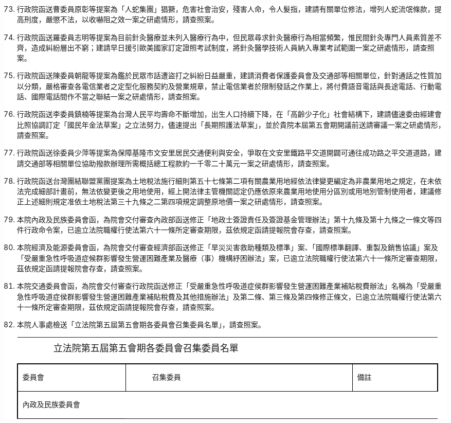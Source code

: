 73. 行政院函送曹委員原彰等提案為「人蛇集團」猖獗，危害社會治安，殘害人命，令人髮指，建請有關單位修法，增列人蛇流氓條款，提高刑度，嚴懲不法，以收嚇阻之效一案之研處情形，請查照案。

74. 行政院函送羅委員志明等提案為目前針灸醫療並未列入醫療行為中，但民眾尋求針灸醫療行為相當頻繁，惟民間針灸專門人員素質差不齊，造成糾紛層出不窮；建請早日援引歐美國家訂定證照考試制度，將針灸醫學技術人員納入專業考試範圍一案之研處情形，請查照案。

75. 行政院函送陳委員朝龍等提案為鑑於民眾市話遭盜打之糾紛日益嚴重，建請消費者保護委員會及交通部等相關單位，針對通話之性質加以分類，嚴格審查各電信業者之定型化服務契約及營業規章，禁止電信業者於限制發話之作業上，將付費語音電話與長途電話、行動電話、國際電話間作不當之聯結一案之研處情形，請查照案。

76. 行政院函送李委員鎮楠等提案為台灣人民平均壽命不斷增加，出生人口持續下降，在「高齡少子化」社會結構下，建請儘速委由經建會比照協調訂定「國民年金法草案」之立法努力，儘速提出「長期照護法草案」，並於貴院本屆第五會期開議前送請審議一案之研處情形，請查照案。

77. 行政院函送徐委員少萍等提案為保障基隆市文安里居民交通便利與安全，爭取在文安里鐵路平交道開闢可通往成功路之平交道道路，建請交通部等相關單位協助撥款辦理所需概括總工程款約一千零二十萬元一案之研處情形，請查照案。

78. 行政院函送台灣團結聯盟黨團提案為土地稅法施行細則第五十七條第二項有關農業用地經依法律變更編定為非農業用地之規定，在未依法完成細部計畫前，無法依變更後之用地使用，經上開法律主管機關認定仍應依原來農業用地使用分區別或用地別管制使用者，建議修正上述細則規定准依土地稅法第三十九條之二第四項規定調整原地價一案之研處情形，請查照案。

79. 本院內政及民族委員會函，為院會交付審查內政部函送修正「地政士簽證責任及簽證基金管理辦法」第十九條及第十九條之一條文等四件行政命令案，已逾立法院職權行使法第六十一條所定審查期限，茲依規定函請提報院會存查，請查照案。

80. 本院經濟及能源委員會函，為院會交付審查經濟部函送修正「旱災災害救助種類及標準」案、「國際標準翻譯、重製及銷售協議」案及「受嚴重急性呼吸道症候群影響發生營運困難產業及醫療（事）機構紓困辦法」案，已逾立法院職權行使法第六十一條所定審查期限，茲依規定函請提報院會存查，請查照案。

81. 本院交通委員會函，為院會交付審查行政院函送修正「受嚴重急性呼吸道症侯群影響發生營運困難產業補貼稅費辦法」名稱為「受嚴重急性呼吸道症侯群影響發生營運困難產業補貼稅費及其他措施辦法」及第二條、第三條及第四條修正條文，已逾立法院職權行使法第六十一條所定審查期限，茲依規定函請提報院會存查，請查照案。

82. 本院人事處檢送「立法院第五屆第五會期各委員會召集委員名單」，請查照案。

    <table WIDTH="818" CELLPADDING="2" CELLSPACING="0">
		<col WIDTH="207">
		<col WIDTH="143">
		<col WIDTH="143">
		<col WIDTH="144">
		<col WIDTH="161">
		<tr>
			<td COLSPAN="5" WIDTH="814" VALIGN="TOP" STYLE="border-top: none; border-bottom: 1.50pt solid #000000; border-left: none; border-right: none; padding-top: 0cm; padding-bottom: 0.05cm; padding-left: 0cm; padding-right: 0cm">
				<p CLASS="cjk" STYLE="margin-left: 1.85cm; margin-top: 0.19cm"><font FACE="華康楷書體W5, monospace"><font SIZE="4">立法院第五屆第五會期各委員會召集委員名單</font></font></p>
			</td>
		</tr>
		<tr VALIGN="TOP">
			<td WIDTH="207" STYLE="border-top: 1.50pt solid #000000; border-bottom: 1px solid #000000; border-left: 1.50pt solid #000000; border-right: none; padding-top: 0.05cm; padding-bottom: 0.05cm; padding-left: 0.05cm; padding-right: 0cm">
				<p ALIGN="JUSTIFY" STYLE="margin-left: 0.19cm; margin-right: 0.19cm">
				委員會</p>
			</td>
			<td COLSPAN="3" WIDTH="438" STYLE="border-top: 1.50pt solid #000000; border-bottom: 1px solid #000000; border-left: 1px solid #000000; border-right: none; padding-top: 0.05cm; padding-bottom: 0.05cm; padding-left: 0.05cm; padding-right: 0cm">
				<p ALIGN="JUSTIFY" STYLE="margin-left: 1.3cm; margin-right: 1.3cm">召集委員</p>
			</td>
			<td WIDTH="161" STYLE="border-top: 1.50pt solid #000000; border-bottom: 1px solid #000000; border-left: 1px solid #000000; border-right: 1.50pt solid #000000; padding: 0.05cm">
				<p ALIGN="JUSTIFY" STYLE="margin-left: 0.19cm; margin-right: 0.19cm">
				備註</p>
			</td>
		</tr>
		<tr VALIGN="TOP">
			<td WIDTH="207" STYLE="border-top: 1px solid #000000; border-bottom: 1px solid #000000; border-left: 1.50pt solid #000000; border-right: none; padding-top: 0.05cm; padding-bottom: 0.05cm; padding-left: 0.05cm; padding-right: 0cm">
				<p STYLE="margin-left: 0.19cm; margin-right: 0.19cm">內政及民族委員會</p>
			</td>